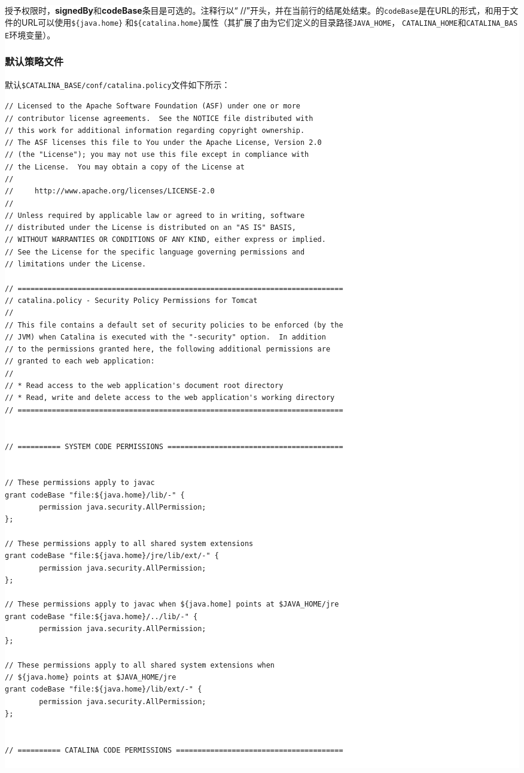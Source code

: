 授予权限时，**signedBy**和**codeBase**条目是可选的。注释行以“ //”开头，并在当前行的结尾处结束。的`codeBase`是在URL的形式，和用于文件的URL可以使用`${java.home}` 和`${catalina.home}`属性（其扩展了由为它们定义的目录路径`JAVA_HOME`， `CATALINA_HOME`和`CATALINA_BASE`环境变量）。

### 默认策略文件

默认`$CATALINA_BASE/conf/catalina.policy`文件如下所示：

```
// Licensed to the Apache Software Foundation (ASF) under one or more
// contributor license agreements.  See the NOTICE file distributed with
// this work for additional information regarding copyright ownership.
// The ASF licenses this file to You under the Apache License, Version 2.0
// (the "License"); you may not use this file except in compliance with
// the License.  You may obtain a copy of the License at
//
//     http://www.apache.org/licenses/LICENSE-2.0
//
// Unless required by applicable law or agreed to in writing, software
// distributed under the License is distributed on an "AS IS" BASIS,
// WITHOUT WARRANTIES OR CONDITIONS OF ANY KIND, either express or implied.
// See the License for the specific language governing permissions and
// limitations under the License.

// ============================================================================
// catalina.policy - Security Policy Permissions for Tomcat
//
// This file contains a default set of security policies to be enforced (by the
// JVM) when Catalina is executed with the "-security" option.  In addition
// to the permissions granted here, the following additional permissions are
// granted to each web application:
//
// * Read access to the web application's document root directory
// * Read, write and delete access to the web application's working directory
// ============================================================================


// ========== SYSTEM CODE PERMISSIONS =========================================


// These permissions apply to javac
grant codeBase "file:${java.home}/lib/-" {
        permission java.security.AllPermission;
};

// These permissions apply to all shared system extensions
grant codeBase "file:${java.home}/jre/lib/ext/-" {
        permission java.security.AllPermission;
};

// These permissions apply to javac when ${java.home] points at $JAVA_HOME/jre
grant codeBase "file:${java.home}/../lib/-" {
        permission java.security.AllPermission;
};

// These permissions apply to all shared system extensions when
// ${java.home} points at $JAVA_HOME/jre
grant codeBase "file:${java.home}/lib/ext/-" {
        permission java.security.AllPermission;
};


// ========== CATALINA CODE PERMISSIONS =======================================


```